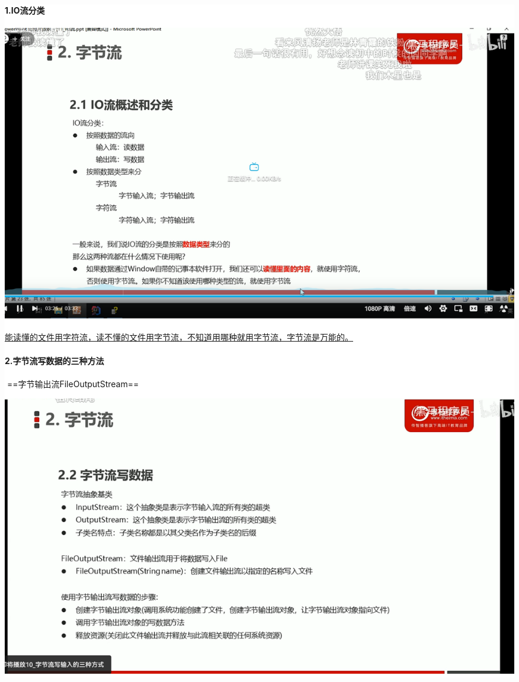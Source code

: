 

#### 1.IO流分类

![image-20221023153249197](../assets/image-20221023153249197.png)

<u>能读懂的文件用字符流，读不懂的文件用字节流，不知道用哪种就用字节流，字节流是万能的。</u>



#### 2.字节流写数据的三种方法

​	==字节输出流FileOutputStream==

![image-20221023154702482](../assets/image-20221023154702482.png)
